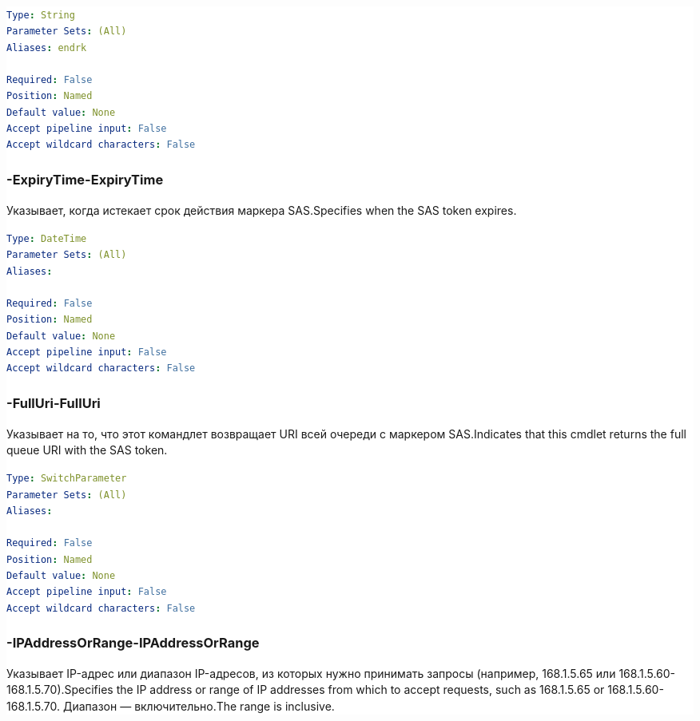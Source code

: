 ```yaml
Type: String
Parameter Sets: (All)
Aliases: endrk

Required: False
Position: Named
Default value: None
Accept pipeline input: False
Accept wildcard characters: False
```

### <span data-ttu-id="31e45-127">-ExpiryTime</span><span class="sxs-lookup"><span data-stu-id="31e45-127">-ExpiryTime</span></span>
<span data-ttu-id="31e45-128">Указывает, когда истекает срок действия маркера SAS.</span><span class="sxs-lookup"><span data-stu-id="31e45-128">Specifies when the SAS token expires.</span></span>

```yaml
Type: DateTime
Parameter Sets: (All)
Aliases: 

Required: False
Position: Named
Default value: None
Accept pipeline input: False
Accept wildcard characters: False
```

### <span data-ttu-id="31e45-129">-FullUri</span><span class="sxs-lookup"><span data-stu-id="31e45-129">-FullUri</span></span>
<span data-ttu-id="31e45-130">Указывает на то, что этот командлет возвращает URI всей очереди с маркером SAS.</span><span class="sxs-lookup"><span data-stu-id="31e45-130">Indicates that this cmdlet returns the full queue URI with the SAS token.</span></span>

```yaml
Type: SwitchParameter
Parameter Sets: (All)
Aliases: 

Required: False
Position: Named
Default value: None
Accept pipeline input: False
Accept wildcard characters: False
```

### <span data-ttu-id="31e45-131">-IPAddressOrRange</span><span class="sxs-lookup"><span data-stu-id="31e45-131">-IPAddressOrRange</span></span>
<span data-ttu-id="31e45-132">Указывает IP-адрес или диапазон IP-адресов, из которых нужно принимать запросы (например, 168.1.5.65 или 168.1.5.60-168.1.5.70).</span><span class="sxs-lookup"><span data-stu-id="31e45-132">Specifies the IP address or range of IP addresses from which to accept requests, such as 168.1.5.65 or 168.1.5.60-168.1.5.70.</span></span>
<span data-ttu-id="31e45-133">Диапазон — включительно.</span><span class="sxs-lookup"><span data-stu-id="31e45-133">The range is inclusive.</span></span>
